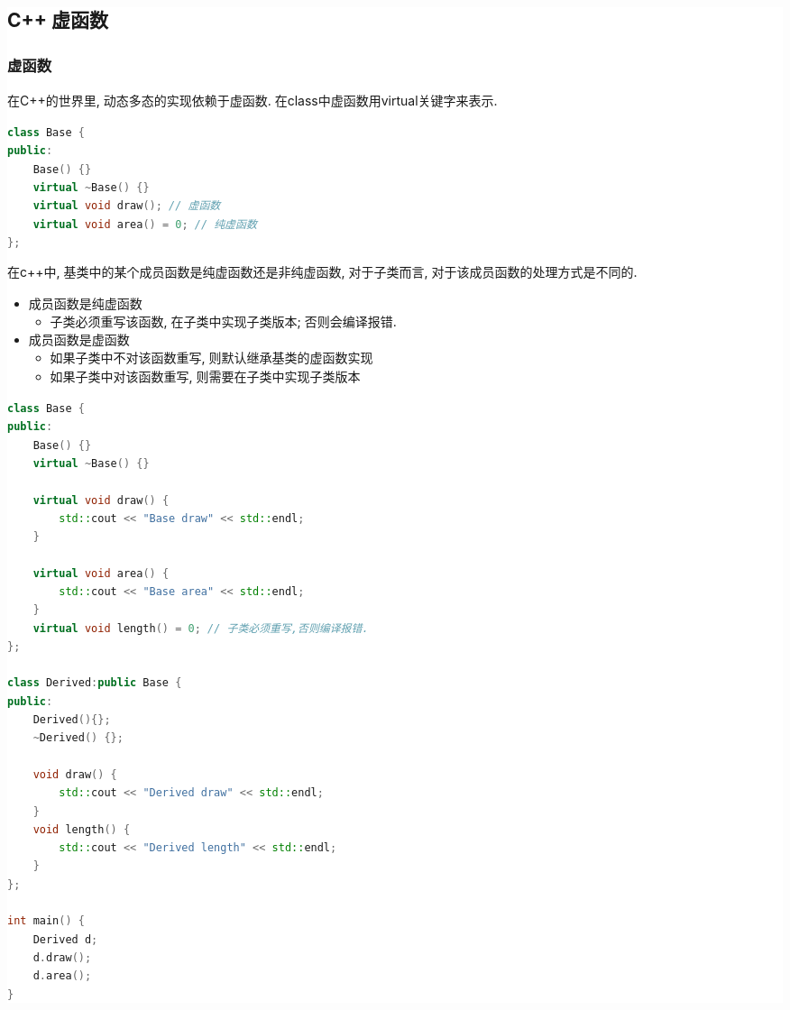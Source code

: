 ## C++ 虚函数

### 虚函数

在C++的世界里, 动态多态的实现依赖于虚函数. 在class中虚函数用virtual关键字来表示.

~~~c++
class Base {
public:
    Base() {}
    virtual ~Base() {}
	virtual void draw(); // 虚函数
	virtual void area() = 0; // 纯虚函数
};
~~~



在c++中, 基类中的某个成员函数是纯虚函数还是非纯虚函数, 对于子类而言,  对于该成员函数的处理方式是不同的.

* 成员函数是纯虚函数
  * 子类必须重写该函数, 在子类中实现子类版本; 否则会编译报错.
* 成员函数是虚函数
  * 如果子类中不对该函数重写, 则默认继承基类的虚函数实现
  * 如果子类中对该函数重写,  则需要在子类中实现子类版本

~~~C++
class Base {
public:
	Base() {}
	virtual ~Base() {}

	virtual void draw() {
		std::cout << "Base draw" << std::endl;
	}

	virtual void area() {
		std::cout << "Base area" << std::endl;		
	}
    virtual void length() = 0; // 子类必须重写,否则编译报错.
};

class Derived:public Base {
public:
	Derived(){};
	~Derived() {};

	void draw() {
		std::cout << "Derived draw" << std::endl;		
	}
	void length() {
        std::cout << "Derived length" << std::endl;
    }
};

int main() {
	Derived d;
	d.draw();
	d.area();
}
~~~

